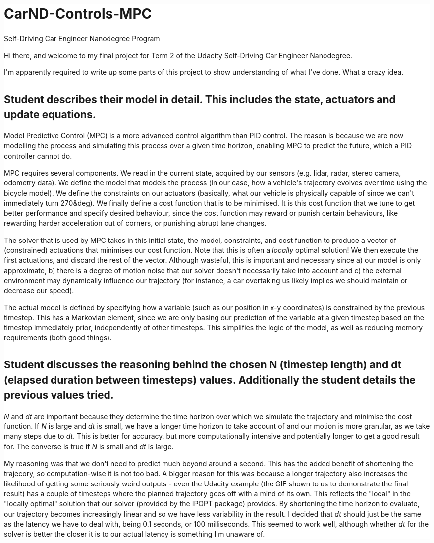 # CarND-Controls-MPC
Self-Driving Car Engineer Nanodegree Program

Hi there, and welcome to my final project for Term 2 of the Udacity Self-Driving Car Engineer Nanodegree.

I'm apparently required to write up some parts of this project to show understanding of what I've done. What a crazy idea. 

## Student describes their model in detail. This includes the state, actuators and update equations.

Model Predictive Control (MPC) is a more advanced control algorithm than PID control. The reason is because we are now modelling the process and simulating this process over a given time horizon, enabling MPC to predict the future, which a PID controller cannot do.

MPC requires several components. We read in the current state, acquired by our sensors (e.g. lidar, radar, stereo camera, odometry data). We define the model that models the process (in our case, how a vehicle's trajectory evolves over time using the bicycle model). We define the constraints on our actuators (basically, what our vehicle is physically capable of since we can't immediately turn 270&deg). We finally define a cost function that is to be minimised. It is this cost function that we tune to get better performance and specify desired behaviour, since the cost function may reward or punish certain behaviours, like rewarding harder acceleration out of corners, or punishing abrupt lane changes.

The solver that is used by MPC takes in this initial state, the model, constraints, and cost function to produce a vector of (constrained) actuations that minimises our cost function. Note that this is often a _locally_ optimal solution! We then execute the first actuations, and discard the rest of the vector. Although wasteful, this is important and necessary since a) our model is only approximate, b) there is a degree of motion noise that our solver doesn't necessarily take into account and c) the external environment may dynamically influence our trajectory (for instance, a car overtaking us likely implies we should maintain or decrease our speed). 

The actual model is defined by specifying how a variable (such as our position in x-y coordinates) is constrained by the previous timestep. This has a Markovian element, since we are only basing our prediction of the variable at a given timestep based on the timestep immediately prior, independently of other timesteps. This simplifies the logic of the model, as well as reducing memory requirements (both good things). 

## Student discusses the reasoning behind the chosen N (timestep length) and dt (elapsed duration between timesteps) values. Additionally the student details the previous values tried.

_N_ and _dt_ are important because they determine the time horizon over which we simulate the trajectory and minimise the cost function. If _N_ is large and _dt_ is small, we have a longer time horizon to take account of and our motion is more granular, as we take many steps due to _dt_. This is better for accuracy, but more computationally intensive and potentially longer to get a good result for. The converse is true if _N_ is small and _dt_ is large.

My reasoning was that we don't need to predict much beyond around a second. This has the added benefit of shortening the trajecory, so computation-wise it is not too bad. A bigger reason for this was because a longer trajectory also increases the likelihood of getting some seriously weird outputs - even the Udacity example (the GIF shown to us to demonstrate the final result) has a couple of timesteps where the planned trajectory goes off with a mind of its own. This reflects the "local" in the "locally optimal" solution that our solver (provided by the IPOPT package) provides. By shortening the time horizon to evaluate, our trajectory becomes increasingly linear and so we have less variability in the result. I decided that _dt_ should just be the same as the latency we have to deal with, being 0.1 seconds, or 100 milliseconds. This seemed to work well, although whether _dt_ for the solver is better the closer it is to our actual latency is something I'm unaware of.
